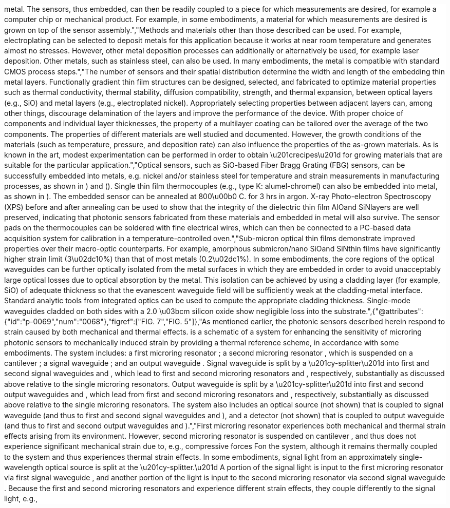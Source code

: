 metal. The sensors, thus embedded, can then be readily coupled to a piece for which measurements are desired, for example a computer chip or mechanical product. For example, in some embodiments, a material for which measurements are desired is grown on top of the sensor assembly.","Methods and materials other than those described can be used. For example, electroplating can be selected to deposit metals for this application because it works at near room temperature and generates almost no stresses. However, other metal deposition processes can additionally or alternatively be used, for example laser deposition. Other metals, such as stainless steel, can also be used. In many embodiments, the metal is compatible with standard CMOS process steps.","The number of sensors and their spatial distribution determine the width and length of the embedding thin metal layers. Functionally gradient thin film structures can be designed, selected, and fabricated to optimize material properties such as thermal conductivity, thermal stability, diffusion compatibility, strength, and thermal expansion, between optical layers (e.g., SiO) and metal layers (e.g., electroplated nickel). Appropriately selecting properties between adjacent layers can, among other things, discourage delamination of the layers and improve the performance of the device. With proper choice of components and individual layer thicknesses, the property of a multilayer coating can be tailored over the average of the two components. The properties of different materials are well studied and documented. However, the growth conditions of the materials (such as temperature, pressure, and deposition rate) can also influence the properties of the as-grown materials. As is known in the art, modest experimentation can be performed in order to obtain \u201crecipes\u201d for growing materials that are suitable for the particular application.","Optical sensors, such as SiO-based Fiber Bragg Grating (FBG) sensors, can be successfully embedded into metals, e.g. nickel and\/or stainless steel for temperature and strain measurements in manufacturing processes, as shown in ) and (). Single thin film thermocouples (e.g., type K: alumel-chromel) can also be embedded into metal, as shown in ). The embedded sensor can be annealed at 800\u00b0 C. for 3 hrs in argon. X-ray Photo-electron Spectroscopy (XPS) before and after annealing can be used to show that the integrity of the dielectric thin film AlOand SiNlayers are well preserved, indicating that photonic sensors fabricated from these materials and embedded in metal will also survive. The sensor pads on the thermocouples can be soldered with fine electrical wires, which can then be connected to a PC-based data acquisition system for calibration in a temperature-controlled oven.","Sub-micron optical thin films demonstrate improved properties over their macro-optic counterparts. For example, amorphous submicron\/nano SiOand SiNthin films have significantly higher strain limit (3\u02dc10%) than that of most metals (0.2\u02dc1%). In some embodiments, the core regions of the optical waveguides can be further optically isolated from the metal surfaces in which they are embedded in order to avoid unacceptably large optical losses due to optical absorption by the metal. This isolation can be achieved by using a cladding layer (for example, SiO) of adequate thickness so that the evanescent waveguide field will be sufficiently weak at the cladding-metal interface. Standard analytic tools from integrated optics can be used to compute the appropriate cladding thickness. Single-mode waveguides cladded on both sides with a 2.0 \u03bcm silicon oxide show negligible loss into the substrate.",{"@attributes":{"id":"p-0069","num":"0068"},"figref":["FIG. 7","FIG. 5"]},"As mentioned earlier, the photonic sensors described herein respond to strain caused by both mechanical and thermal effects.  is a schematic of a system for enhancing the sensitivity of microring photonic sensors to mechanically induced strain by providing a thermal reference scheme, in accordance with some embodiments. The system includes: a first microring resonator ; a second microring resonator , which is suspended on a cantilever ; a signal waveguide ; and an output waveguide . Signal waveguide  is split by a \u201cy-splitter\u201d into first and second signal waveguides  and , which lead to first and second microring resonators  and , respectively, substantially as discussed above relative to the single microring resonators. Output waveguide  is split by a \u201cy-splitter\u201d into first and second output waveguides  and , which lead from first and second microring resonators  and , respectively, substantially as discussed above relative to the single microring resonators. The system also includes an optical source (not shown) that is coupled to signal waveguide  (and thus to first and second signal waveguides  and ), and a detector (not shown) that is coupled to output waveguide  (and thus to first and second output waveguides  and ).","First microring resonator  experiences both mechanical and thermal strain effects arising from its environment. However, second microring resonator  is suspended on cantilever , and thus does not experience significant mechanical strain due to, e.g., compressive forces Fon the system, although it remains thermally coupled to the system and thus experiences thermal strain effects. In some embodiments, signal light from an approximately single-wavelength optical source is split at the \u201cy-splitter.\u201d A portion of the signal light is input to the first microring resonator  via first signal waveguide , and another portion of the light is input to the second microring resonator  via second signal waveguide . Because the first and second microring resonators  and  experience different strain effects, they couple differently to the signal light, e.g.,